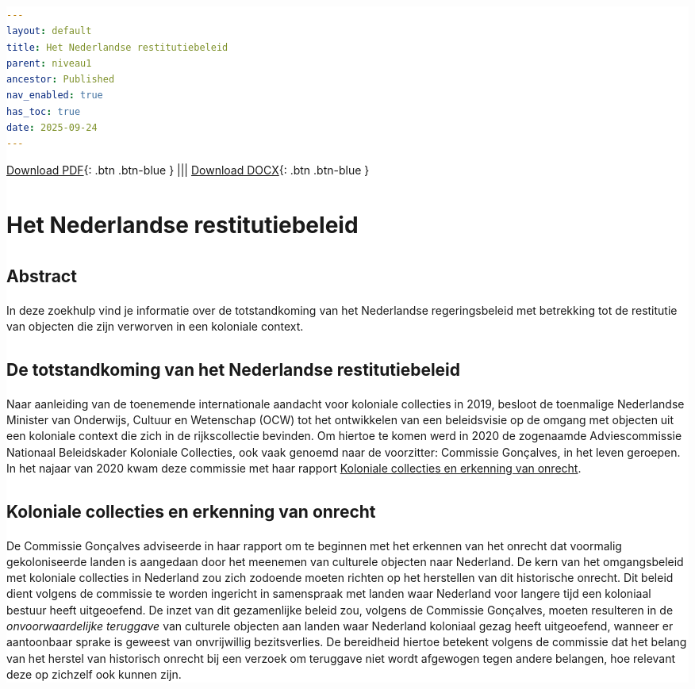 ```yaml
---
layout: default
title: Het Nederlandse restitutiebeleid
parent: niveau1
ancestor: Published
nav_enabled: true
has_toc: true
date: 2025-09-24
--- 
```



[Download PDF](https://raw.githubusercontent.com/colonial-heritage/research-guides-dev/refs/heads/main/EXPORTS/published/PDF/niveau1/Dutch/RestitutionPolicy.pdf){: .btn .btn-blue } |||    [Download DOCX](https://raw.githubusercontent.com/colonial-heritage/research-guides-dev/refs/heads/main/EXPORTS/published/DOCX/niveau1/Dutch/RestitutionPolicy.docx){: .btn .btn-blue }


# Het Nederlandse restitutiebeleid


## Abstract

In deze zoekhulp vind je informatie over de totstandkoming van het Nederlandse regeringsbeleid met betrekking tot de restitutie van objecten die zijn verworven in een koloniale context.

## De totstandkoming van het Nederlandse restitutiebeleid

Naar aanleiding van de toenemende internationale aandacht voor koloniale collecties in 2019, besloot de toenmalige Nederlandse Minister van Onderwijs, Cultuur en Wetenschap (OCW) tot het ontwikkelen van een beleidsvisie op de omgang met objecten uit een koloniale context die zich in de rijkscollectie bevinden. Om hiertoe te komen werd in 2020 de zogenaamde Adviescommissie Nationaal Beleidskader Koloniale Collecties, ook vaak genoemd naar de voorzitter: Commissie Gonçalves, in het leven geroepen. In het najaar van 2020 kwam deze commissie met haar rapport [Koloniale collecties en erkenning van onrecht](https://commissie.kolonialecollecties.nl/werkwijze).

## Koloniale collecties en erkenning van onrecht

De Commissie Gonçalves adviseerde in haar rapport om te beginnen met het erkennen van het onrecht dat voormalig gekoloniseerde landen is aangedaan door het meenemen van culturele objecten naar Nederland. De kern van het omgangsbeleid met koloniale collecties in Nederland zou zich zodoende moeten richten op het herstellen van dit historische onrecht. Dit beleid dient volgens de commissie te worden ingericht in samenspraak met landen waar Nederland voor langere tijd een koloniaal bestuur heeft uitgeoefend. De inzet van dit gezamenlijke beleid zou, volgens de Commissie Gonçalves, moeten resulteren in de *onvoorwaardelijke teruggave* van culturele objecten aan landen waar Nederland koloniaal gezag heeft uitgeoefend, wanneer er aantoonbaar sprake is geweest van onvrijwillig bezitsverlies. De bereidheid hiertoe betekent volgens de commissie dat het belang van het herstel van historisch onrecht bij een verzoek om teruggave niet wordt afgewogen tegen andere belangen, hoe relevant deze op zichzelf ook kunnen zijn.
